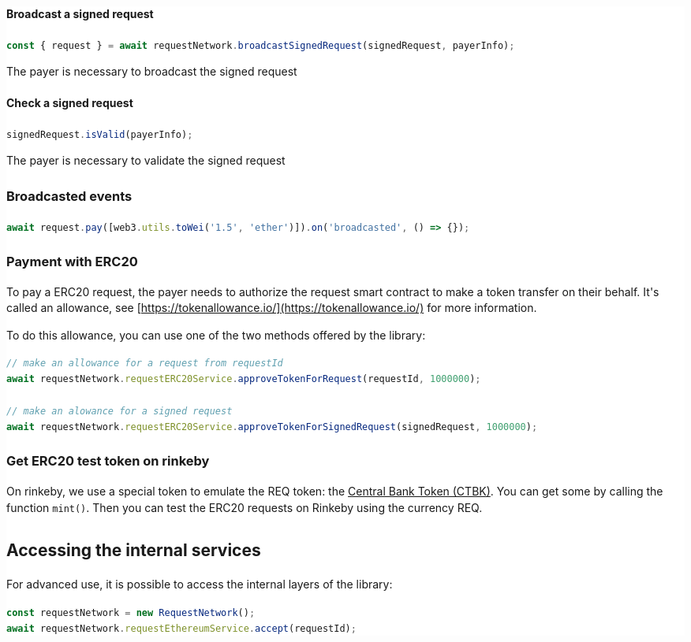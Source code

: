 #### Broadcast a signed request

```javascript
const { request } = await requestNetwork.broadcastSignedRequest(signedRequest, payerInfo);
```

The payer is necessary to broadcast the signed request

#### Check a signed request

```javascript
signedRequest.isValid(payerInfo);
```

The payer is necessary to validate the signed request

### Broadcasted events

```javascript
await request.pay([web3.utils.toWei('1.5', 'ether')]).on('broadcasted', () => {});
```

### Payment with ERC20

To pay a ERC20 request, the payer needs to authorize the request smart contract to make a token transfer on their behalf. It's called an allowance, see [https://tokenallowance.io/](https://tokenallowance.io/) for more information.

To do this allowance, you can use one of the two methods offered by the library:

```javascript
// make an allowance for a request from requestId
await requestNetwork.requestERC20Service.approveTokenForRequest(requestId, 1000000);

// make an alowance for a signed request
await requestNetwork.requestERC20Service.approveTokenForSignedRequest(signedRequest, 1000000);
```

### Get ERC20 test token on rinkeby

On rinkeby, we use a special token to emulate the REQ token: the [Central Bank Token \(CTBK\)](https://rinkeby.etherscan.io/token/0x995d6a8c21f24be1dd04e105dd0d83758343e258). You can get some by calling the function `mint()`. Then you can test the ERC20 requests on Rinkeby using the currency REQ.

## Accessing the internal services

For advanced use, it is possible to access the internal layers of the library:

```javascript
const requestNetwork = new RequestNetwork();
await requestNetwork.requestEthereumService.accept(requestId);
```



